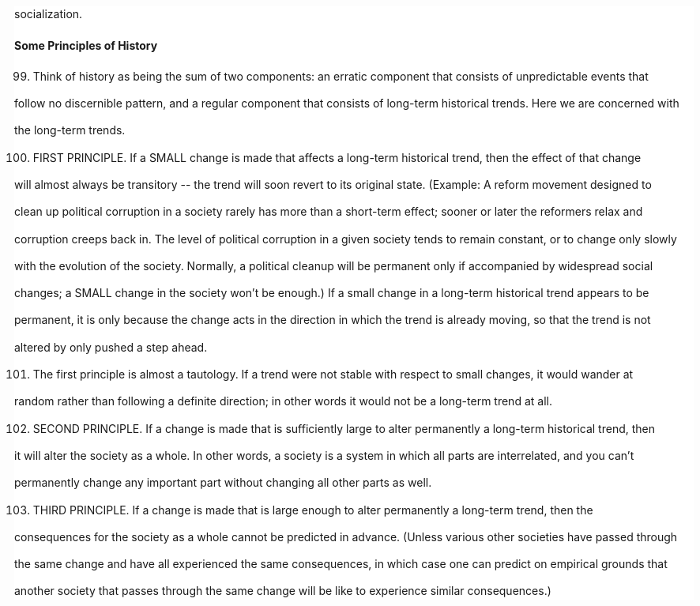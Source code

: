 socialization.

#### Some Principles of History

99. Think of history as being the sum of two components: an erratic component that consists of unpredictable events that

follow no discernible pattern, and a regular component that consists of long-term historical trends. Here we are concerned with

the long-term trends.

100. FIRST PRINCIPLE. If a SMALL change is made that affects a long-term historical trend, then the effect of that change

will almost always be transitory -- the trend will soon revert to its original state. (Example: A reform movement designed to

clean up political corruption in a society rarely has more than a short-term effect; sooner or later the reformers relax and

corruption creeps back in. The level of political corruption in a given society tends to remain constant, or to change only slowly

with the evolution of the society. Normally, a political cleanup will be permanent only if accompanied by widespread social

changes; a SMALL change in the society won’t be enough.) If a small change in a long-term historical trend appears to be

permanent, it is only because the change acts in the direction in which the trend is already moving, so that the trend is not

altered by only pushed a step ahead.

101. The first principle is almost a tautology. If a trend were not stable with respect to small changes, it would wander at

random rather than following a definite direction; in other words it would not be a long-term trend at all.

102. SECOND PRINCIPLE. If a change is made that is sufficiently large to alter permanently a long-term historical trend, then

it will alter the society as a whole. In other words, a society is a system in which all parts are interrelated, and you can’t

permanently change any important part without changing all other parts as well.

103. THIRD PRINCIPLE. If a change is made that is large enough to alter permanently a long-term trend, then the

consequences for the society as a whole cannot be predicted in advance. (Unless various other societies have passed through


the same change and have all experienced the same consequences, in which case one can predict on empirical grounds that

another society that passes through the same change will be like to experience similar consequences.)
